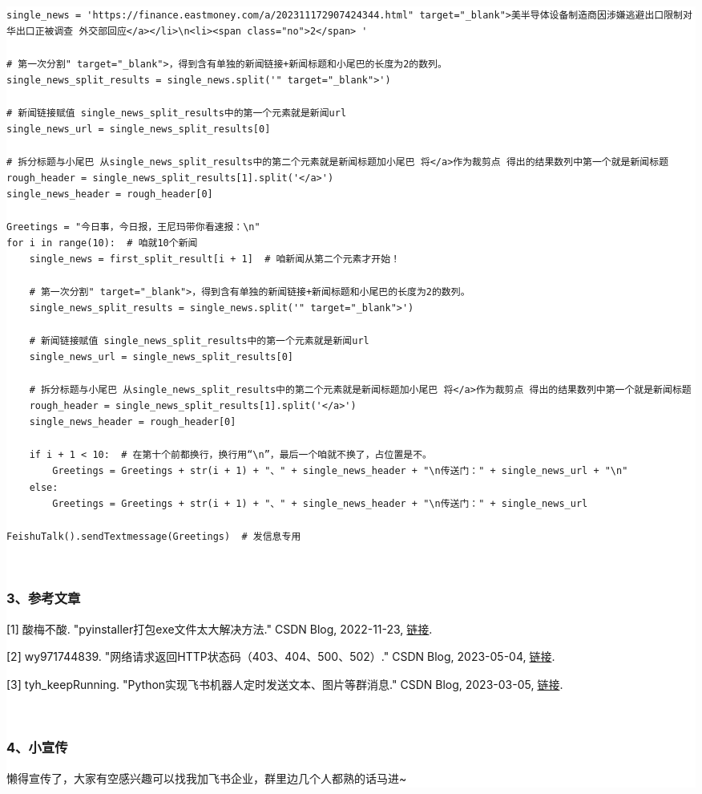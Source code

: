 ```text
single_news = 'https://finance.eastmoney.com/a/202311172907424344.html" target="_blank">美半导体设备制造商因涉嫌逃避出口限制对华出口正被调查 外交部回应</a></li>\n<li><span class="no">2</span> '

# 第一次分割" target="_blank">，得到含有单独的新闻链接+新闻标题和小尾巴的长度为2的数列。
single_news_split_results = single_news.split('" target="_blank">')

# 新闻链接赋值 single_news_split_results中的第一个元素就是新闻url
single_news_url = single_news_split_results[0]

# 拆分标题与小尾巴 从single_news_split_results中的第二个元素就是新闻标题加小尾巴 将</a>作为裁剪点 得出的结果数列中第一个就是新闻标题
rough_header = single_news_split_results[1].split('</a>')
single_news_header = rough_header[0]

Greetings = "今日事，今日报，王尼玛带你看速报：\n"
for i in range(10):  # 咱就10个新闻
    single_news = first_split_result[i + 1]  # 咱新闻从第二个元素才开始！

    # 第一次分割" target="_blank">，得到含有单独的新闻链接+新闻标题和小尾巴的长度为2的数列。
    single_news_split_results = single_news.split('" target="_blank">')

    # 新闻链接赋值 single_news_split_results中的第一个元素就是新闻url
    single_news_url = single_news_split_results[0]

    # 拆分标题与小尾巴 从single_news_split_results中的第二个元素就是新闻标题加小尾巴 将</a>作为裁剪点 得出的结果数列中第一个就是新闻标题
    rough_header = single_news_split_results[1].split('</a>')
    single_news_header = rough_header[0]

    if i + 1 < 10:  # 在第十个前都换行，换行用“\n”，最后一个咱就不换了，占位置是不。
        Greetings = Greetings + str(i + 1) + "、" + single_news_header + "\n传送门：" + single_news_url + "\n"
    else:
        Greetings = Greetings + str(i + 1) + "、" + single_news_header + "\n传送门：" + single_news_url

FeishuTalk().sendTextmessage(Greetings)  # 发信息专用
```
<br>

### 3、参考文章
[1] 酸梅不酸. "pyinstaller打包exe文件太大解决方法." CSDN Blog, 2022-11-23, [链接](https://blog.csdn.net/qq_38893512/article/details/127997744?spm=1001.2014.3001.5502).

[2] wy971744839. "网络请求返回HTTP状态码（403、404、500、502）." CSDN Blog, 2023-05-04, [链接](https://blog.csdn.net/wy971744839/article/details/130490738).

[3] tyh_keepRunning. "Python实现飞书机器人定时发送文本、图片等群消息." CSDN Blog, 2023-03-05, [链接](https://blog.csdn.net/tyh_keephunger/article/details/129346297#comments_28607826).

<br>

### 4、小宣传
懒得宣传了，大家有空感兴趣可以找我加飞书企业，群里边几个人都熟的话马进~


[//]: # (# 从0开始！如何整出自己的飞书财经新闻小助手)